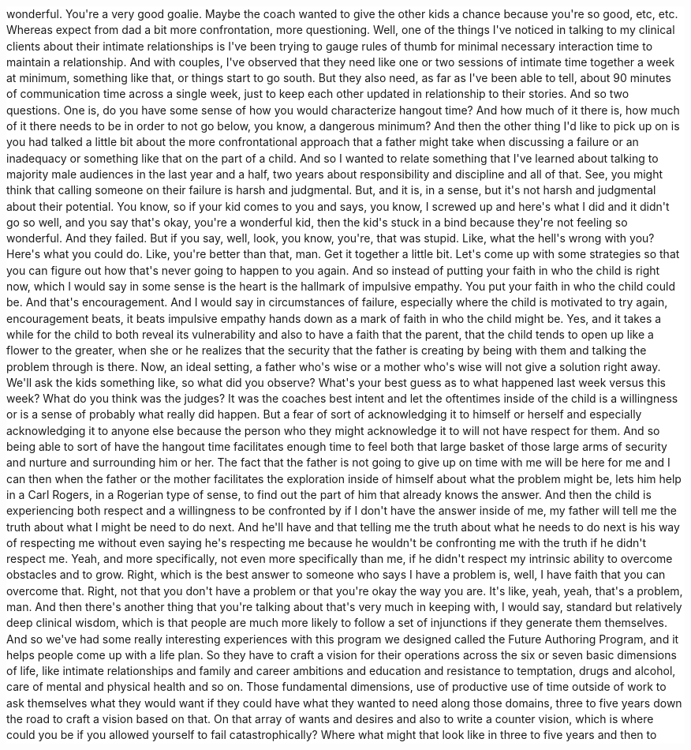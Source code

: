 wonderful. You're a very good goalie. Maybe the coach wanted to give the other kids a chance because you're so good, etc, etc. Whereas expect from dad a bit more confrontation, more questioning. Well, one of the things I've noticed in talking to my clinical clients about their intimate relationships is I've been trying to gauge rules of thumb for minimal necessary interaction time to maintain a relationship. And with couples, I've observed that they need like one or two sessions of intimate time together a week at minimum, something like that, or things start to go south. But they also need, as far as I've been able to tell, about 90 minutes of communication time across a single week, just to keep each other updated in relationship to their stories. And so two questions. One is, do you have some sense of how you would characterize hangout time? And how much of it there is, how much of it there needs to be in order to not go below, you know, a dangerous minimum? And then the other thing I'd like to pick up on is you had talked a little bit about the more confrontational approach that a father might take when discussing a failure or an inadequacy or something like that on the part of a child. And so I wanted to relate something that I've learned about talking to majority male audiences in the last year and a half, two years about responsibility and discipline and all of that. See, you might think that calling someone on their failure is harsh and judgmental. But, and it is, in a sense, but it's not harsh and judgmental about their potential. You know, so if your kid comes to you and says, you know, I screwed up and here's what I did and it didn't go so well, and you say that's okay, you're a wonderful kid, then the kid's stuck in a bind because they're not feeling so wonderful. And they failed. But if you say, well, look, you know, you're, that was stupid. Like, what the hell's wrong with you? Here's what you could do. Like, you're better than that, man. Get it together a little bit. Let's come up with some strategies so that you can figure out how that's never going to happen to you again. And so instead of putting your faith in who the child is right now, which I would say in some sense is the heart is the hallmark of impulsive empathy. You put your faith in who the child could be. And that's encouragement. And I would say in circumstances of failure, especially where the child is motivated to try again, encouragement beats, it beats impulsive empathy hands down as a mark of faith in who the child might be. Yes, and it takes a while for the child to both reveal its vulnerability and also to have a faith that the parent, that the child tends to open up like a flower to the greater, when she or he realizes that the security that the father is creating by being with them and talking the problem through is there. Now, an ideal setting, a father who's wise or a mother who's wise will not give a solution right away. We'll ask the kids something like, so what did you observe? What's your best guess as to what happened last week versus this week? What do you think was the judges? It was the coaches best intent and let the oftentimes inside of the child is a willingness or is a sense of probably what really did happen. But a fear of sort of acknowledging it to himself or herself and especially acknowledging it to anyone else because the person who they might acknowledge it to will not have respect for them. And so being able to sort of have the hangout time facilitates enough time to feel both that large basket of those large arms of security and nurture and surrounding him or her. The fact that the father is not going to give up on time with me will be here for me and I can then when the father or the mother facilitates the exploration inside of himself about what the problem might be, lets him help in a Carl Rogers, in a Rogerian type of sense, to find out the part of him that already knows the answer. And then the child is experiencing both respect and a willingness to be confronted by if I don't have the answer inside of me, my father will tell me the truth about what I might be need to do next. And he'll have and that telling me the truth about what he needs to do next is his way of respecting me without even saying he's respecting me because he wouldn't be confronting me with the truth if he didn't respect me. Yeah, and more specifically, not even more specifically than me, if he didn't respect my intrinsic ability to overcome obstacles and to grow. Right, which is the best answer to someone who says I have a problem is, well, I have faith that you can overcome that. Right, not that you don't have a problem or that you're okay the way you are. It's like, yeah, yeah, that's a problem, man. And then there's another thing that you're talking about that's very much in keeping with, I would say, standard but relatively deep clinical wisdom, which is that people are much more likely to follow a set of injunctions if they generate them themselves. And so we've had some really interesting experiences with this program we designed called the Future Authoring Program, and it helps people come up with a life plan. So they have to craft a vision for their operations across the six or seven basic dimensions of life, like intimate relationships and family and career ambitions and education and resistance to temptation, drugs and alcohol, care of mental and physical health and so on. Those fundamental dimensions, use of productive use of time outside of work to ask themselves what they would want if they could have what they wanted to need along those domains, three to five years down the road to craft a vision based on that. On that array of wants and desires and also to write a counter vision, which is where could you be if you allowed yourself to fail catastrophically? Where what might that look like in three to five years and then to